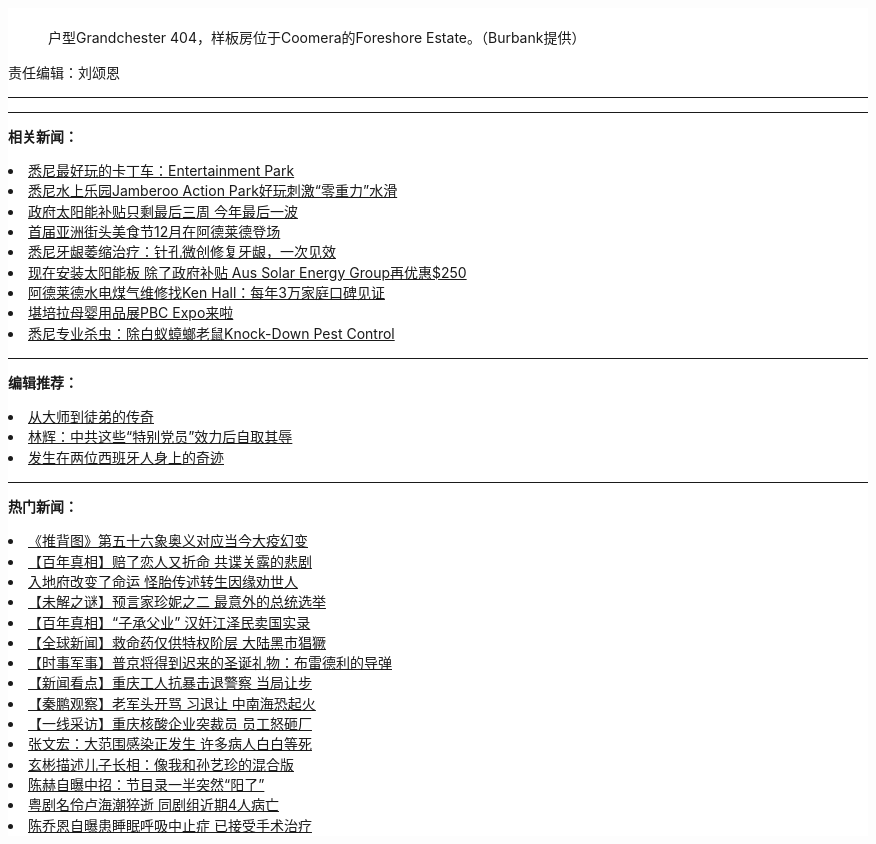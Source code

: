 <figure id="attachment_13859836" aria-describedby="caption-attachment-13859836" style="width: 600px" class="wp-caption aligncenter"><a target="_blank" href="https://www.burbank.com.au/queensland/new-homes "><img class="size-large wp-image-13859836" src="https://i.epochtimes.com/assets/uploads/2022/11/id13859836-17-600x427.jpg" alt="" width="600" b="427" /></a><figcaption id="caption-attachment-13859836" class="wp-caption-text">户型Grandchester 404，样板房位于Coomera的Foreshore Estate。（Burbank提供）</figcaption></figure>
<p>责任编辑：刘颂恩</p>

<hr>
<hr>

<strong>相关新闻：</strong>
<li><a href="https://github.com/19920513/djy/blob/master/gb/21/10/21/n13321206.md#1">悉尼最好玩的卡丁车：Entertainment Park</a></li>
<li><a href="https://github.com/19920513/djy/blob/master/gb/22/12/5/n13878632.md#1">悉尼水上乐园Jamberoo Action Park好玩刺激“零重力”水滑</a></li>
<li><a href="https://github.com/19920513/djy/blob/master/gb/22/11/24/n13871960.md#1">政府太阳能补贴只剩最后三周 今年最后一波</a></li>
<li><a href="https://github.com/19920513/djy/blob/master/gb/22/11/24/n13871888.md#1">首届亚洲街头美食节12月在阿德莱德登场</a></li>
<li><a href="https://github.com/19920513/djy/blob/master/gb/22/11/12/n13864439.md#1">悉尼牙龈萎缩治疗：针孔微创修复牙龈，一次见效</a></li>
<li><a href="https://github.com/19920513/djy/blob/master/gb/22/11/9/n13862290.md#1">现在安装太阳能板 除了政府补贴 Aus Solar Energy Group再优惠$250</a></li>
<li><a href="https://github.com/19920513/djy/blob/master/gb/22/11/1/n13856972.md#1">阿德莱德水电煤气维修找Ken Hall：每年3万家庭口碑见证</a></li>
<li><a href="https://github.com/19920513/djy/blob/master/gb/22/10/21/n13849841.md#1">堪培拉母婴用品展PBC Expo来啦</a></li>
<li><a href="https://github.com/19920513/djy/blob/master/gb/22/10/20/n13849372.md#1">悉尼专业杀虫：除白蚁蟑螂老鼠Knock-Down Pest Control</a></li>
<hr>


<strong>编辑推荐：</strong>
<li><a href="https://github.com/19920513/djy/blob/master/gb/7/4/5/n1669415.md?dfh#1" target="_blank">从大师到徒弟的传奇</a></li><li><a href="https://github.com/tsiac2612/djy/blob/master/gb/19/3/2/n11084381.md#1" target="_blank">林辉：中共这些“特别党员”效力后自取其辱</a></li><li><a href="https://github.com/tsiac2612/djy/blob/master/gb/19/8/31/n11489726.md#1" target="_blank">发生在两位西班牙人身上的奇迹</a></li><hr>


<strong>热门新闻：</strong>
<li><a href="https://github.com/19920513/djy/blob/master/gb/23/1/1/n13896885.md#1">《推背图》第五十六象奥义对应当今大疫幻变</a></li>
<li><a href="https://github.com/19920513/djy/blob/master/gb/23/1/1/n13897337.md#1">【百年真相】赔了恋人又折命 共谍关露的悲剧</a></li>
<li><a href="https://github.com/19920513/djy/blob/master/gb/22/12/25/n13891553.md#1">入地府改变了命运  怪胎传述转生因缘劝世人</a></li>
<li><a href="https://github.com/19920513/djy/blob/master/gb/23/1/4/n13899460.md#1">【未解之谜】预言家珍妮之二 最意外的总统选举</a></li>
<li><a href="https://github.com/19920513/djy/blob/master/gb/23/1/1/n13897321.md#1">【百年真相】“子承父业” 汉奸江泽民卖国实录</a></li>
<li><a href="https://github.com/19920513/djy/blob/master/gb/23/1/7/n13901304.md#1">【全球新闻】救命药仅供特权阶层 大陆黑市猖獗</a></li>
<li><a href="https://github.com/19920513/djy/blob/master/gb/23/1/8/n13902019.md#1">【时事军事】普京将得到迟来的圣诞礼物：布雷德利的导弹</a></li>
<li><a href="https://github.com/19920513/djy/blob/master/gb/23/1/8/n13901851.md#1">【新闻看点】重庆工人抗暴击退警察 当局让步</a></li>
<li><a href="https://github.com/19920513/djy/blob/master/gb/23/1/6/n13901137.md#1">【秦鹏观察】老军头开骂 习退让 中南海恐起火</a></li>
<li><a href="https://github.com/19920513/djy/blob/master/gb/23/1/7/n13901673.md#1">【一线采访】重庆核酸企业突裁员 员工怒砸厂</a></li>
<li><a href="https://github.com/19920513/djy/blob/master/gb/23/1/7/n13901563.md#1">张文宏：大范围感染正发生 许多病人白白等死</a></li>
<li><a href="https://github.com/19920513/djy/blob/master/gb/23/1/6/n13900366.md#1">玄彬描述儿子长相：像我和孙艺珍的混合版</a></li>
<li><a href="https://github.com/19920513/djy/blob/master/gb/23/1/5/n13900268.md#1">陈赫自曝中招：节目录一半突然“阳了”</a></li>
<li><a href="https://github.com/19920513/djy/blob/master/gb/23/1/6/n13901055.md#1">粤剧名伶卢海潮猝逝 同剧组近期4人病亡</a></li>
<li><a href="https://github.com/19920513/djy/blob/master/gb/23/1/6/n13901092.md#1">陈乔恩自曝患睡眠呼吸中止症 已接受手术治疗</a></li>